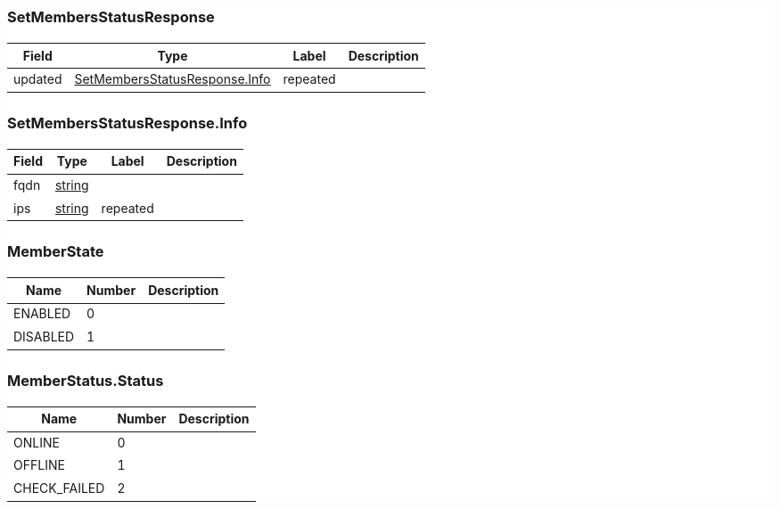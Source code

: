 ### SetMembersStatusResponse



| Field | Type | Label | Description |
| ----- | ---- | ----- | ----------- |
| updated | [SetMembersStatusResponse.Info](#gsloc-services-gslb-v1-SetMembersStatusResponse-Info) | repeated |  |






<a name="gsloc-services-gslb-v1-SetMembersStatusResponse-Info"></a>

### SetMembersStatusResponse.Info



| Field | Type | Label | Description |
| ----- | ---- | ----- | ----------- |
| fqdn | [string](#string) |  |  |
| ips | [string](#string) | repeated |  |





 


<a name="gsloc-services-gslb-v1-MemberState"></a>

### MemberState


| Name | Number | Description |
| ---- | ------ | ----------- |
| ENABLED | 0 |  |
| DISABLED | 1 |  |



<a name="gsloc-services-gslb-v1-MemberStatus-Status"></a>

### MemberStatus.Status


| Name | Number | Description |
| ---- | ------ | ----------- |
| ONLINE | 0 |  |
| OFFLINE | 1 |  |
| CHECK_FAILED | 2 |  |


 

 
